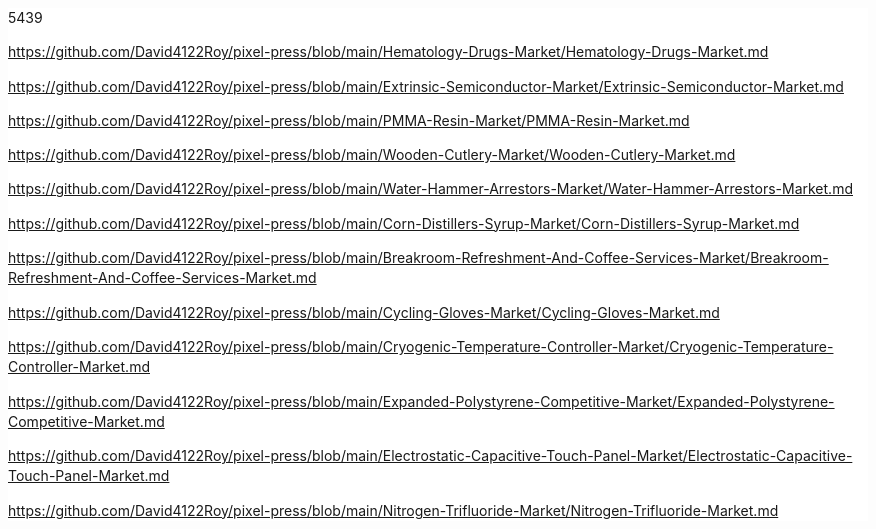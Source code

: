 5439</p><p><a href="https://github.com/David4122Roy/pixel-press/blob/main/Hematology-Drugs-Market/Hematology-Drugs-Market.md">https://github.com/David4122Roy/pixel-press/blob/main/Hematology-Drugs-Market/Hematology-Drugs-Market.md</a></p><p><a href="https://github.com/David4122Roy/pixel-press/blob/main/Extrinsic-Semiconductor-Market/Extrinsic-Semiconductor-Market.md">https://github.com/David4122Roy/pixel-press/blob/main/Extrinsic-Semiconductor-Market/Extrinsic-Semiconductor-Market.md</a></p><p><a href="https://github.com/David4122Roy/pixel-press/blob/main/PMMA-Resin-Market/PMMA-Resin-Market.md">https://github.com/David4122Roy/pixel-press/blob/main/PMMA-Resin-Market/PMMA-Resin-Market.md</a></p><p><a href="https://github.com/David4122Roy/pixel-press/blob/main/Wooden-Cutlery-Market/Wooden-Cutlery-Market.md">https://github.com/David4122Roy/pixel-press/blob/main/Wooden-Cutlery-Market/Wooden-Cutlery-Market.md</a></p><p><a href="https://github.com/David4122Roy/pixel-press/blob/main/Water-Hammer-Arrestors-Market/Water-Hammer-Arrestors-Market.md">https://github.com/David4122Roy/pixel-press/blob/main/Water-Hammer-Arrestors-Market/Water-Hammer-Arrestors-Market.md</a></p><p><a href="https://github.com/David4122Roy/pixel-press/blob/main/Corn-Distillers-Syrup-Market/Corn-Distillers-Syrup-Market.md">https://github.com/David4122Roy/pixel-press/blob/main/Corn-Distillers-Syrup-Market/Corn-Distillers-Syrup-Market.md</a></p><p><a href="https://github.com/David4122Roy/pixel-press/blob/main/Breakroom-Refreshment-And-Coffee-Services-Market/Breakroom-Refreshment-And-Coffee-Services-Market.md">https://github.com/David4122Roy/pixel-press/blob/main/Breakroom-Refreshment-And-Coffee-Services-Market/Breakroom-Refreshment-And-Coffee-Services-Market.md</a></p><p><a href="https://github.com/David4122Roy/pixel-press/blob/main/Cycling-Gloves-Market/Cycling-Gloves-Market.md">https://github.com/David4122Roy/pixel-press/blob/main/Cycling-Gloves-Market/Cycling-Gloves-Market.md</a></p><p><a href="https://github.com/David4122Roy/pixel-press/blob/main/Cryogenic-Temperature-Controller-Market/Cryogenic-Temperature-Controller-Market.md">https://github.com/David4122Roy/pixel-press/blob/main/Cryogenic-Temperature-Controller-Market/Cryogenic-Temperature-Controller-Market.md</a></p><p><a href="https://github.com/David4122Roy/pixel-press/blob/main/Expanded-Polystyrene-Competitive-Market/Expanded-Polystyrene-Competitive-Market.md">https://github.com/David4122Roy/pixel-press/blob/main/Expanded-Polystyrene-Competitive-Market/Expanded-Polystyrene-Competitive-Market.md</a></p><p><a href="https://github.com/David4122Roy/pixel-press/blob/main/Electrostatic-Capacitive-Touch-Panel-Market/Electrostatic-Capacitive-Touch-Panel-Market.md">https://github.com/David4122Roy/pixel-press/blob/main/Electrostatic-Capacitive-Touch-Panel-Market/Electrostatic-Capacitive-Touch-Panel-Market.md</a></p><p><a href="https://github.com/David4122Roy/pixel-press/blob/main/Nitrogen-Trifluoride-Market/Nitrogen-Trifluoride-Market.md">https://github.com/David4122Roy/pixel-press/blob/main/Nitrogen-Trifluoride-Market/Nitrogen-Trifluoride-Market.md</a></p>